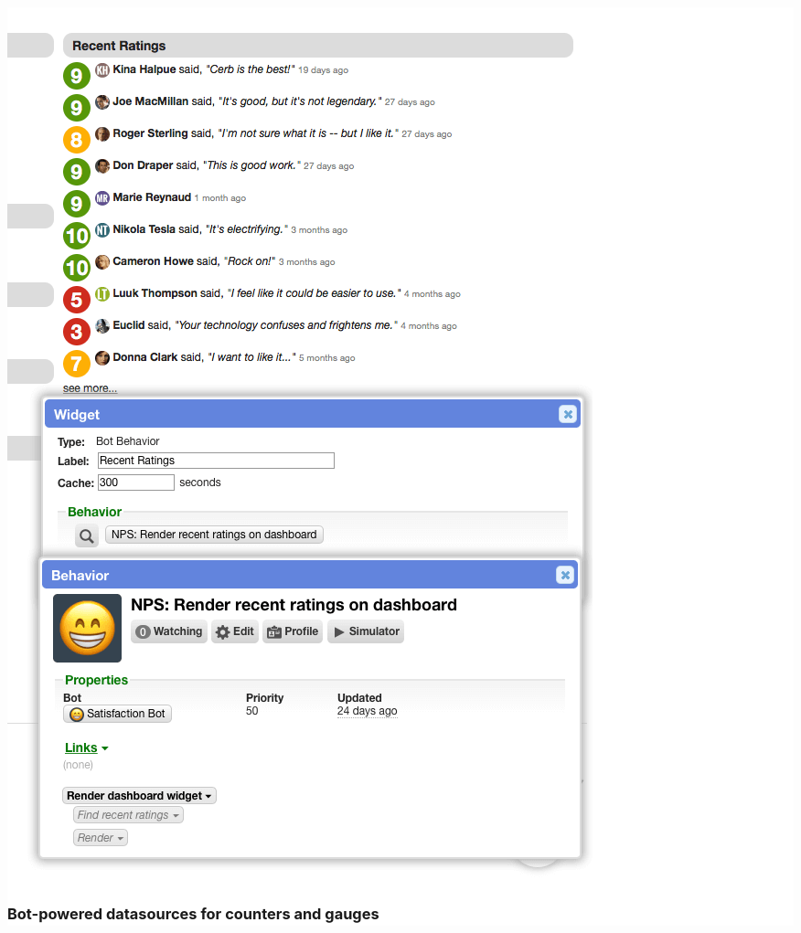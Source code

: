 <img src="/assets/images/releases/8.0/dashboard-bot-render.png" class="screenshot">
</div>

### Bot-powered datasources for counters and gauges
